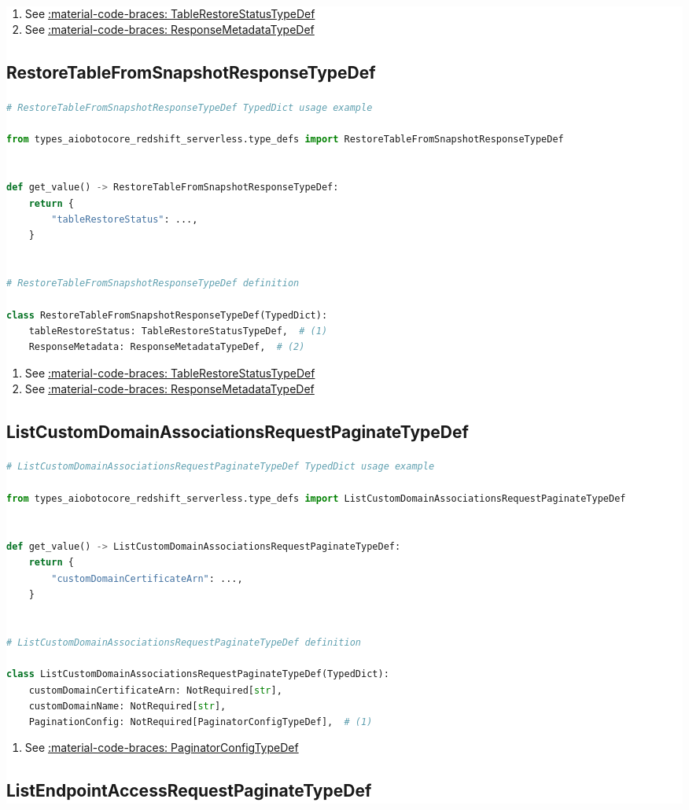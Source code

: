 1. See [:material-code-braces: TableRestoreStatusTypeDef](./type_defs.md#tablerestorestatustypedef) 
2. See [:material-code-braces: ResponseMetadataTypeDef](./type_defs.md#responsemetadatatypedef) 
## RestoreTableFromSnapshotResponseTypeDef

```python
# RestoreTableFromSnapshotResponseTypeDef TypedDict usage example

from types_aiobotocore_redshift_serverless.type_defs import RestoreTableFromSnapshotResponseTypeDef


def get_value() -> RestoreTableFromSnapshotResponseTypeDef:
    return {
        "tableRestoreStatus": ...,
    }


# RestoreTableFromSnapshotResponseTypeDef definition

class RestoreTableFromSnapshotResponseTypeDef(TypedDict):
    tableRestoreStatus: TableRestoreStatusTypeDef,  # (1)
    ResponseMetadata: ResponseMetadataTypeDef,  # (2)
```

1. See [:material-code-braces: TableRestoreStatusTypeDef](./type_defs.md#tablerestorestatustypedef) 
2. See [:material-code-braces: ResponseMetadataTypeDef](./type_defs.md#responsemetadatatypedef) 
## ListCustomDomainAssociationsRequestPaginateTypeDef

```python
# ListCustomDomainAssociationsRequestPaginateTypeDef TypedDict usage example

from types_aiobotocore_redshift_serverless.type_defs import ListCustomDomainAssociationsRequestPaginateTypeDef


def get_value() -> ListCustomDomainAssociationsRequestPaginateTypeDef:
    return {
        "customDomainCertificateArn": ...,
    }


# ListCustomDomainAssociationsRequestPaginateTypeDef definition

class ListCustomDomainAssociationsRequestPaginateTypeDef(TypedDict):
    customDomainCertificateArn: NotRequired[str],
    customDomainName: NotRequired[str],
    PaginationConfig: NotRequired[PaginatorConfigTypeDef],  # (1)
```

1. See [:material-code-braces: PaginatorConfigTypeDef](./type_defs.md#paginatorconfigtypedef) 
## ListEndpointAccessRequestPaginateTypeDef
